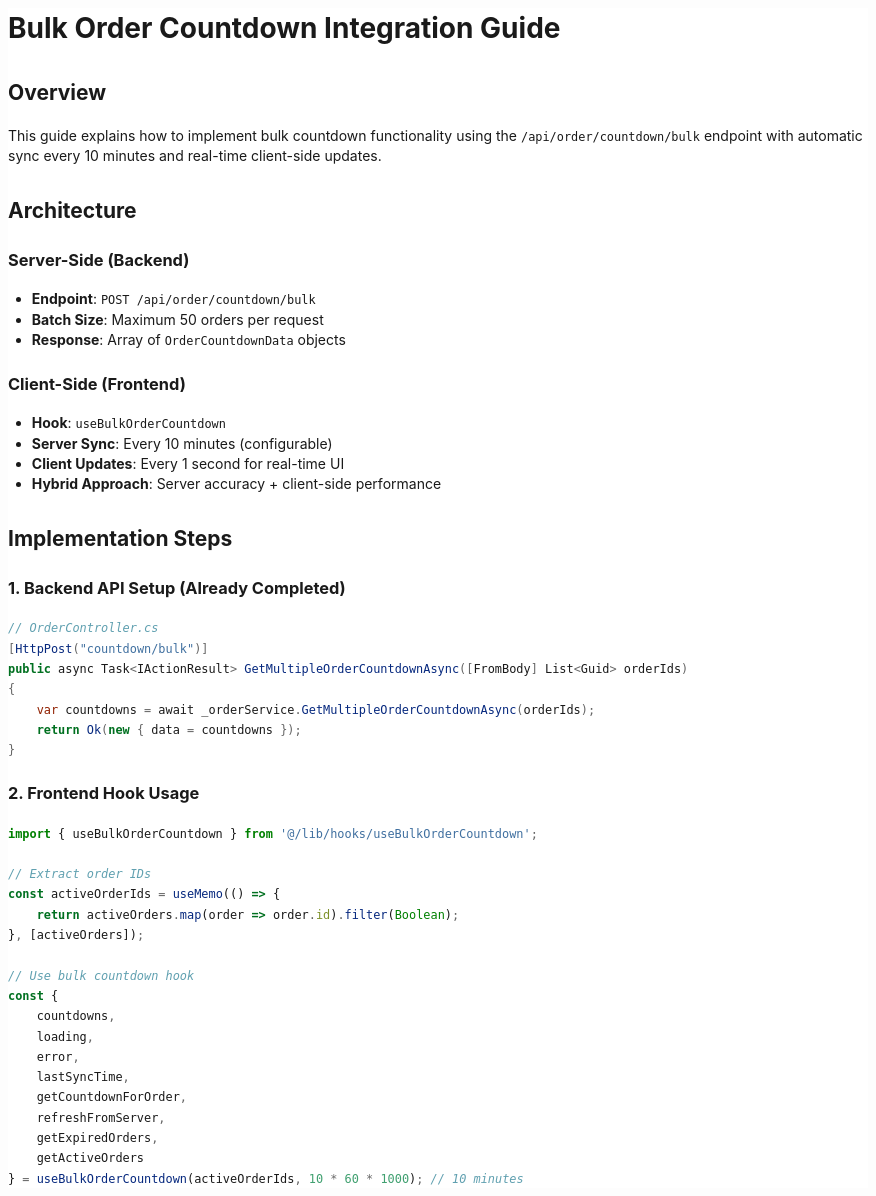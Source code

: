 # Bulk Order Countdown Integration Guide

## Overview
This guide explains how to implement bulk countdown functionality using the `/api/order/countdown/bulk` endpoint with automatic sync every 10 minutes and real-time client-side updates.

## Architecture

### Server-Side (Backend)
- **Endpoint**: `POST /api/order/countdown/bulk`
- **Batch Size**: Maximum 50 orders per request
- **Response**: Array of `OrderCountdownData` objects

### Client-Side (Frontend)
- **Hook**: `useBulkOrderCountdown`
- **Server Sync**: Every 10 minutes (configurable)
- **Client Updates**: Every 1 second for real-time UI
- **Hybrid Approach**: Server accuracy + client-side performance

## Implementation Steps

### 1. Backend API Setup (Already Completed)

```csharp
// OrderController.cs
[HttpPost("countdown/bulk")]
public async Task<IActionResult> GetMultipleOrderCountdownAsync([FromBody] List<Guid> orderIds)
{
    var countdowns = await _orderService.GetMultipleOrderCountdownAsync(orderIds);
    return Ok(new { data = countdowns });
}
```

### 2. Frontend Hook Usage

```typescript
import { useBulkOrderCountdown } from '@/lib/hooks/useBulkOrderCountdown';

// Extract order IDs
const activeOrderIds = useMemo(() => {
    return activeOrders.map(order => order.id).filter(Boolean);
}, [activeOrders]);

// Use bulk countdown hook
const {
    countdowns,
    loading,
    error,
    lastSyncTime,
    getCountdownForOrder,
    refreshFromServer,
    getExpiredOrders,
    getActiveOrders
} = useBulkOrderCountdown(activeOrderIds, 10 * 60 * 1000); // 10 minutes
```
